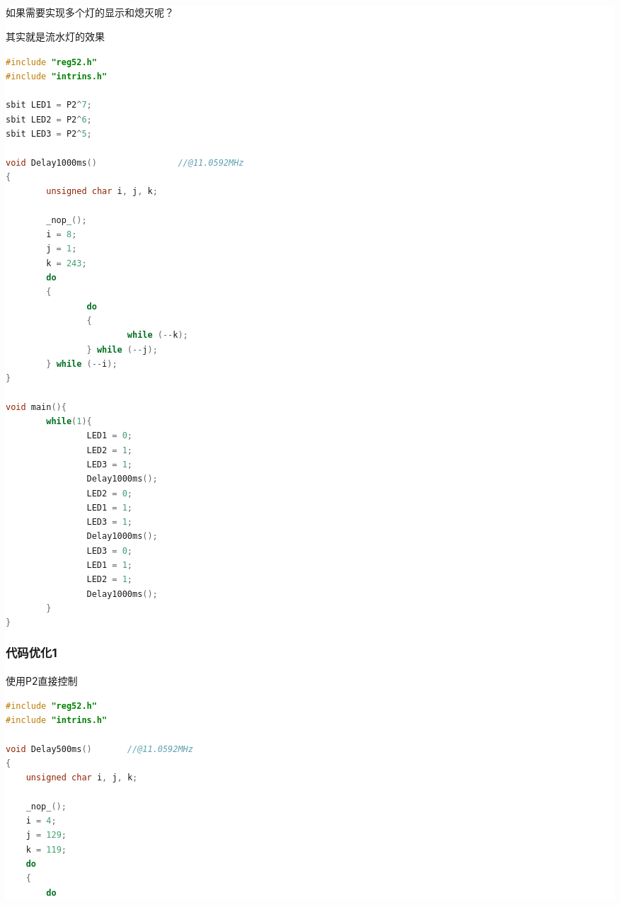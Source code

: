 如果需要实现多个灯的显示和熄灭呢？

其实就是流水灯的效果

```C
#include "reg52.h"
#include "intrins.h"

sbit LED1 = P2^7;
sbit LED2 = P2^6;
sbit LED3 = P2^5;

void Delay1000ms()                //@11.0592MHz
{
        unsigned char i, j, k;

        _nop_();
        i = 8;
        j = 1;
        k = 243;
        do
        {
                do
                {
                        while (--k);
                } while (--j);
        } while (--i);
}

void main(){
        while(1){
                LED1 = 0;
                LED2 = 1;
                LED3 = 1;
                Delay1000ms();
                LED2 = 0;
                LED1 = 1;
                LED3 = 1;
                Delay1000ms();
                LED3 = 0;
                LED1 = 1;
                LED2 = 1;
                Delay1000ms();
        }
}
```

### 代码优化1

使用P2直接控制

```c
#include "reg52.h"
#include "intrins.h"

void Delay500ms()		//@11.0592MHz
{
	unsigned char i, j, k;

	_nop_();
	i = 4;
	j = 129;
	k = 119;
	do
	{
		do
```